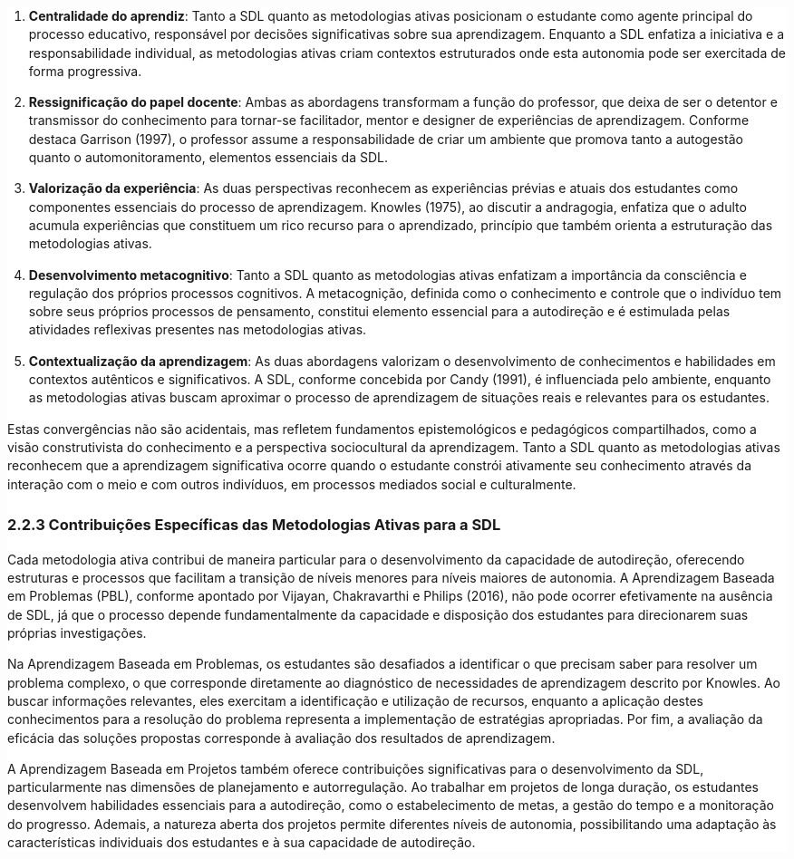 1. **Centralidade do aprendiz**: Tanto a SDL quanto as metodologias ativas posicionam o estudante como agente principal do processo educativo, responsável por decisões significativas sobre sua aprendizagem. Enquanto a SDL enfatiza a iniciativa e a responsabilidade individual, as metodologias ativas criam contextos estruturados onde esta autonomia pode ser exercitada de forma progressiva.

2. **Ressignificação do papel docente**: Ambas as abordagens transformam a função do professor, que deixa de ser o detentor e transmissor do conhecimento para tornar-se facilitador, mentor e designer de experiências de aprendizagem. Conforme destaca Garrison (1997), o professor assume a responsabilidade de criar um ambiente que promova tanto a autogestão quanto o automonitoramento, elementos essenciais da SDL.

3. **Valorização da experiência**: As duas perspectivas reconhecem as experiências prévias e atuais dos estudantes como componentes essenciais do processo de aprendizagem. Knowles (1975), ao discutir a andragogia, enfatiza que o adulto acumula experiências que constituem um rico recurso para o aprendizado, princípio que também orienta a estruturação das metodologias ativas.

4. **Desenvolvimento metacognitivo**: Tanto a SDL quanto as metodologias ativas enfatizam a importância da consciência e regulação dos próprios processos cognitivos. A metacognição, definida como o conhecimento e controle que o indivíduo tem sobre seus próprios processos de pensamento, constitui elemento essencial para a autodireção e é estimulada pelas atividades reflexivas presentes nas metodologias ativas.

5. **Contextualização da aprendizagem**: As duas abordagens valorizam o desenvolvimento de conhecimentos e habilidades em contextos autênticos e significativos. A SDL, conforme concebida por Candy (1991), é influenciada pelo ambiente, enquanto as metodologias ativas buscam aproximar o processo de aprendizagem de situações reais e relevantes para os estudantes.

Estas convergências não são acidentais, mas refletem fundamentos epistemológicos e pedagógicos compartilhados, como a visão construtivista do conhecimento e a perspectiva sociocultural da aprendizagem. Tanto a SDL quanto as metodologias ativas reconhecem que a aprendizagem significativa ocorre quando o estudante constrói ativamente seu conhecimento através da interação com o meio e com outros indivíduos, em processos mediados social e culturalmente.

### 2.2.3 Contribuições Específicas das Metodologias Ativas para a SDL

Cada metodologia ativa contribui de maneira particular para o desenvolvimento da capacidade de autodireção, oferecendo estruturas e processos que facilitam a transição de níveis menores para níveis maiores de autonomia. A Aprendizagem Baseada em Problemas (PBL), conforme apontado por Vijayan, Chakravarthi e Philips (2016), não pode ocorrer efetivamente na ausência de SDL, já que o processo depende fundamentalmente da capacidade e disposição dos estudantes para direcionarem suas próprias investigações.

Na Aprendizagem Baseada em Problemas, os estudantes são desafiados a identificar o que precisam saber para resolver um problema complexo, o que corresponde diretamente ao diagnóstico de necessidades de aprendizagem descrito por Knowles. Ao buscar informações relevantes, eles exercitam a identificação e utilização de recursos, enquanto a aplicação destes conhecimentos para a resolução do problema representa a implementação de estratégias apropriadas. Por fim, a avaliação da eficácia das soluções propostas corresponde à avaliação dos resultados de aprendizagem.

A Aprendizagem Baseada em Projetos também oferece contribuições significativas para o desenvolvimento da SDL, particularmente nas dimensões de planejamento e autorregulação. Ao trabalhar em projetos de longa duração, os estudantes desenvolvem habilidades essenciais para a autodireção, como o estabelecimento de metas, a gestão do tempo e a monitoração do progresso. Ademais, a natureza aberta dos projetos permite diferentes níveis de autonomia, possibilitando uma adaptação às características individuais dos estudantes e à sua capacidade de autodireção.
